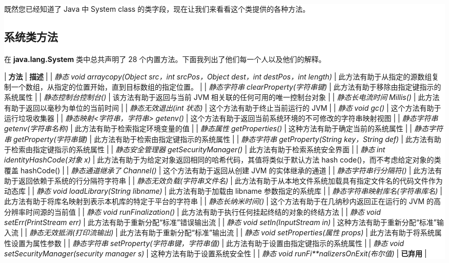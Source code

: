 既然您已经知道了 Java 中 System class 的类字段，现在让我们来看看这个类提供的各种方法。

## **系统类方法**

在 **java.lang.System** 类中总共声明了 28 个内置方法。下面我列出了他们每一个人以及他们的解释。

| **方法** | **描述** |
| *静态* *void arraycopy(Object src，int srcPos，Object dest，int destPos，int length)* | 此方法有助于从指定的源数组复制一个数组，从指定的位置开始，直到目标数组的指定位置。 |
| *静态字符串 clearProperty(字符串键)* | 此方法有助于移除由指定键指示的系统属性 |
| *静态控制台控制台()* | 该方法有助于返回与当前 JVM 相关联的任何可用的唯一控制台对象 |
| *静态长电流时间 Millis()* | 此方法有助于返回以毫秒为单位的当前时间 |
| *静态无效退出(int 状态)* | 这个方法有助于终止当前运行的 JVM |
| *静态 void gc()* | 这个方法有助于运行垃圾收集器 |
| *静态映射<字符串，字符串> getenv()* | 这个方法有助于返回当前系统环境的不可修改的字符串映射视图 |
| *静态字符串 getenv(字符串名称)* | 此方法有助于检索指定环境变量的值 |
| *静态属性 getProperties()* | 这种方法有助于确定当前的系统属性 |
| *静态字符串 getProperty(字符串键)* | 此方法有助于检索由指定键指示的系统属性 |
| *静态字符串 getProperty(String key，String def)* | 此方法有助于检索由指定键指示的系统属性 |
| *静态安全管理器 getSecurityManager()* | 此方法有助于检索系统安全界面 |
| *静态 int identityHashCode(对象 x)* | 此方法有助于为给定对象返回相同的哈希代码，其值将类似于默认方法 hash code()，而不考虑给定对象的类覆盖 hashCode() |
| *静态通道继承了 Channel()* | 这个方法有助于返回从创建 JVM 的实体继承的通道 |
| *静态字符串行分隔符()* | 此方法有助于返回依赖于系统的行分隔符字符串 |
| *静态无效负载(字符串文件名)* | 此方法有助于从本地文件系统加载具有指定文件名的代码文件作为动态库 |
| *静态 void loadLibrary(String libname)* | 此方法有助于加载由 libname 参数指定的系统库 |
| *静态字符串映射库名(字符串库名)* | 此方法有助于将库名映射到表示本机库的特定于平台的字符串 |
| *静态长纳米时间()* | 这个方法有助于在几纳秒内返回正在运行的 JVM 的高分辨率时间源的当前值 |
| *静态 void runFinalization()* | 此方法有助于执行任何挂起终结的对象的终结方法 |
| *静态 void setErr(PrintStream err)* | 此方法有助于重新分配“标准”错误输出流 |
| *静态 void setIn(InputStream in)* | 这种方法有助于重新分配“标准”输入流 |
| *静态无效抵消(打印流输出)* | 此方法有助于重新分配“标准”输出流 |
| *静态 void setProperties(属性 props)* | 此方法有助于将系统属性设置为属性参数 |
| *静态字符串 setProperty(字符串键，字符串值)* | 此方法有助于设置由指定键指示的系统属性 |
| *静态 void setSecurityManager(security manager s)* | 这种方法有助于设置系统安全性 |
| *静态 void runFi**nalizersOnExit(布尔值)* | **已弃用** |
